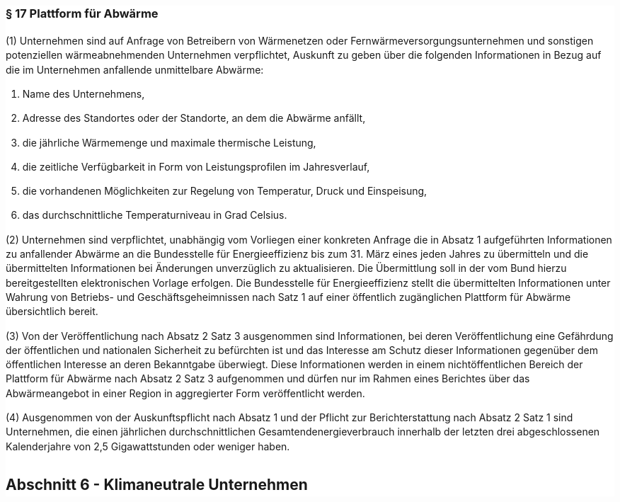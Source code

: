 
### § 17 Plattform für Abwärme

(1) Unternehmen sind auf Anfrage von Betreibern von Wärmenetzen oder
Fernwärmeversorgungsunternehmen und sonstigen potenziellen
wärmeabnehmenden Unternehmen verpflichtet, Auskunft zu geben über die
folgenden Informationen in Bezug auf die im Unternehmen anfallende
unmittelbare Abwärme:

1.  Name des Unternehmens,


2.  Adresse des Standortes oder der Standorte, an dem die Abwärme anfällt,


3.  die jährliche Wärmemenge und maximale thermische Leistung,


4.  die zeitliche Verfügbarkeit in Form von Leistungsprofilen im
    Jahresverlauf,


5.  die vorhandenen Möglichkeiten zur Regelung von Temperatur, Druck und
    Einspeisung,


6.  das durchschnittliche Temperaturniveau in Grad Celsius.




(2) Unternehmen sind verpflichtet, unabhängig vom Vorliegen einer
konkreten Anfrage die in Absatz 1 aufgeführten Informationen zu
anfallender Abwärme an die Bundesstelle für Energieeffizienz bis zum
31\. März eines jeden Jahres zu übermitteln und die übermittelten
Informationen bei Änderungen unverzüglich zu aktualisieren. Die
Übermittlung soll in der vom Bund hierzu bereitgestellten
elektronischen Vorlage erfolgen. Die Bundesstelle für Energieeffizienz
stellt die übermittelten Informationen unter Wahrung von Betriebs- und
Geschäftsgeheimnissen nach Satz 1 auf einer öffentlich zugänglichen
Plattform für Abwärme übersichtlich bereit.

(3) Von der Veröffentlichung nach Absatz 2 Satz 3 ausgenommen sind
Informationen, bei deren Veröffentlichung eine Gefährdung der
öffentlichen und nationalen Sicherheit zu befürchten ist und das
Interesse am Schutz dieser Informationen gegenüber dem öffentlichen
Interesse an deren Bekanntgabe überwiegt. Diese Informationen werden
in einem nichtöffentlichen Bereich der Plattform für Abwärme nach
Absatz 2 Satz 3 aufgenommen und dürfen nur im Rahmen eines Berichtes
über das Abwärmeangebot in einer Region in aggregierter Form
veröffentlicht werden.

(4) Ausgenommen von der Auskunftspflicht nach Absatz 1 und der Pflicht
zur Berichterstattung nach Absatz 2 Satz 1 sind Unternehmen, die einen
jährlichen durchschnittlichen Gesamtendenergieverbrauch innerhalb der
letzten drei abgeschlossenen Kalenderjahre von 2,5 Gigawattstunden
oder weniger haben.


## Abschnitt 6 - Klimaneutrale Unternehmen
